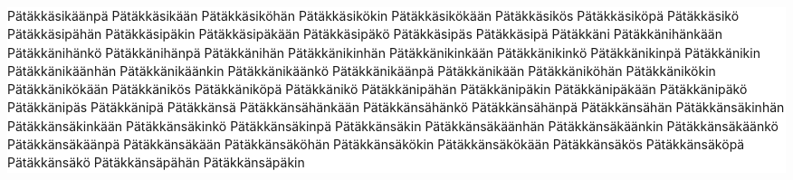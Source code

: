 Pätäkkäsikäänpä
Pätäkkäsikään
Pätäkkäsiköhän
Pätäkkäsikökin
Pätäkkäsikökään
Pätäkkäsikös
Pätäkkäsiköpä
Pätäkkäsikö
Pätäkkäsipähän
Pätäkkäsipäkin
Pätäkkäsipäkään
Pätäkkäsipäkö
Pätäkkäsipäs
Pätäkkäsipä
Pätäkkäni
Pätäkkänihänkään
Pätäkkänihänkö
Pätäkkänihänpä
Pätäkkänihän
Pätäkkänikinhän
Pätäkkänikinkään
Pätäkkänikinkö
Pätäkkänikinpä
Pätäkkänikin
Pätäkkänikäänhän
Pätäkkänikäänkin
Pätäkkänikäänkö
Pätäkkänikäänpä
Pätäkkänikään
Pätäkkäniköhän
Pätäkkänikökin
Pätäkkänikökään
Pätäkkänikös
Pätäkkäniköpä
Pätäkkänikö
Pätäkkänipähän
Pätäkkänipäkin
Pätäkkänipäkään
Pätäkkänipäkö
Pätäkkänipäs
Pätäkkänipä
Pätäkkänsä
Pätäkkänsähänkään
Pätäkkänsähänkö
Pätäkkänsähänpä
Pätäkkänsähän
Pätäkkänsäkinhän
Pätäkkänsäkinkään
Pätäkkänsäkinkö
Pätäkkänsäkinpä
Pätäkkänsäkin
Pätäkkänsäkäänhän
Pätäkkänsäkäänkin
Pätäkkänsäkäänkö
Pätäkkänsäkäänpä
Pätäkkänsäkään
Pätäkkänsäköhän
Pätäkkänsäkökin
Pätäkkänsäkökään
Pätäkkänsäkös
Pätäkkänsäköpä
Pätäkkänsäkö
Pätäkkänsäpähän
Pätäkkänsäpäkin